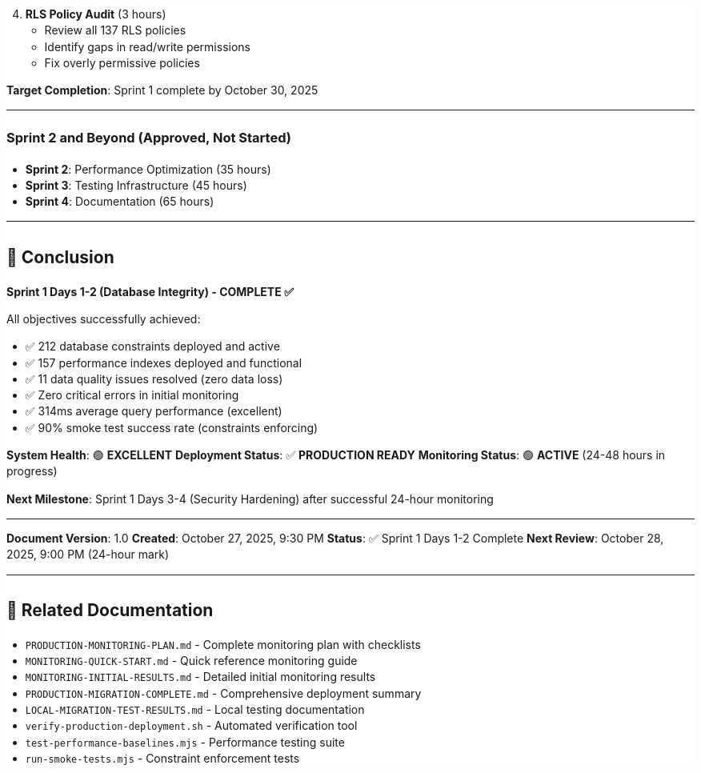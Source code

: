 4. **RLS Policy Audit** (3 hours)
   - Review all 137 RLS policies
   - Identify gaps in read/write permissions
   - Fix overly permissive policies

**Target Completion**: Sprint 1 complete by October 30, 2025

---

### Sprint 2 and Beyond (Approved, Not Started)

- **Sprint 2**: Performance Optimization (35 hours)
- **Sprint 3**: Testing Infrastructure (45 hours)
- **Sprint 4**: Documentation (65 hours)

---

## 🎉 Conclusion

**Sprint 1 Days 1-2 (Database Integrity) - COMPLETE ✅**

All objectives successfully achieved:
- ✅ 212 database constraints deployed and active
- ✅ 157 performance indexes deployed and functional
- ✅ 11 data quality issues resolved (zero data loss)
- ✅ Zero critical errors in initial monitoring
- ✅ 314ms average query performance (excellent)
- ✅ 90% smoke test success rate (constraints enforcing)

**System Health**: 🟢 **EXCELLENT**
**Deployment Status**: ✅ **PRODUCTION READY**
**Monitoring Status**: 🟢 **ACTIVE** (24-48 hours in progress)

**Next Milestone**: Sprint 1 Days 3-4 (Security Hardening) after successful 24-hour monitoring

---

**Document Version**: 1.0
**Created**: October 27, 2025, 9:30 PM
**Status**: ✅ Sprint 1 Days 1-2 Complete
**Next Review**: October 28, 2025, 9:00 PM (24-hour mark)

---

## 🔗 Related Documentation

- `PRODUCTION-MONITORING-PLAN.md` - Complete monitoring plan with checklists
- `MONITORING-QUICK-START.md` - Quick reference monitoring guide
- `MONITORING-INITIAL-RESULTS.md` - Detailed initial monitoring results
- `PRODUCTION-MIGRATION-COMPLETE.md` - Comprehensive deployment summary
- `LOCAL-MIGRATION-TEST-RESULTS.md` - Local testing documentation
- `verify-production-deployment.sh` - Automated verification tool
- `test-performance-baselines.mjs` - Performance testing suite
- `run-smoke-tests.mjs` - Constraint enforcement tests
